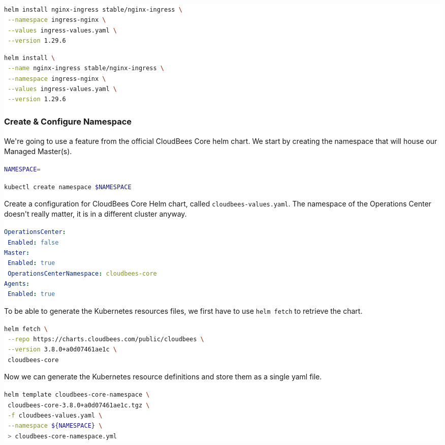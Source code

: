 ```bash tab="Helm V3"
helm install nginx-ingress stable/nginx-ingress \
 --namespace ingress-nginx \
 --values ingress-values.yaml \
 --version 1.29.6
```

```bash tab="Helm V2"
helm install \
 --name nginx-ingress stable/nginx-ingress \
 --namespace ingress-nginx \
 --values ingress-values.yaml \
 --version 1.29.6
```

### Create & Configure Namespace

We're going to use a feature from the official CloudBees Core helm chart. We start by creating the namespace that will house our Managed Master(s).

```bash
NAMESPACE=
```

```bash
kubectl create namespace $NAMESPACE
```

Create a configuration for CloudBees Core Helm chart, called `cloudbees-values.yaml`. The namespace of the Operations Center doesn't really matter, it is in a different cluster anyway.

```yaml
OperationsCenter:
 Enabled: false
Master:
 Enabled: true
 OperationsCenterNamespace: cloudbees-core
Agents:
 Enabled: true
```

To be able to generate the Kubernetes resources files, we first have to use `helm fetch` to retrieve the chart.

```bash
helm fetch \
 --repo https://charts.cloudbees.com/public/cloudbees \
 --version 3.8.0+a0d07461ae1c \
 cloudbees-core
```

Now we can generate the Kubernetes resource definitions and store them as a single yaml file.

```bash
helm template cloudbees-core-namespace \
 cloudbees-core-3.8.0+a0d07461ae1c.tgz \
 -f cloudbees-values.yaml \
 --namespace ${NAMESPACE} \
 > cloudbees-core-namespace.yml
```
